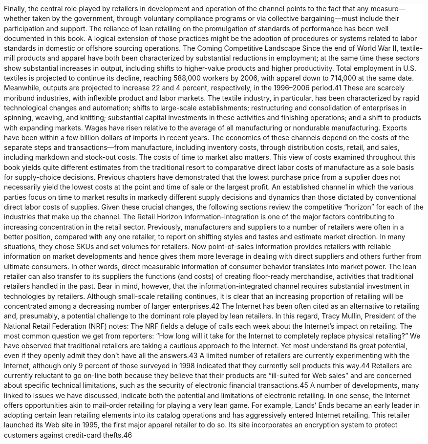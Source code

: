 Finally, the central role played by retailers in development and operation of the channel points to the fact that any measure—whether taken by the government, through voluntary compliance programs or via collective bargaining—must include their participation and support. The reliance of lean retailing on the promulgation of standards of performance has been well documented in this book. A logical extension of those practices might be the adoption of procedures or systems related to labor standards in domestic or offshore sourcing operations.
The Coming Competitive Landscape
Since the end of World War II, textile-mill products and apparel have both been characterized by substantial reductions in employment; at the same time these sectors show substantial increases in output, including shifts to higher-value products and higher productivity. Total employment in <geo  id='6252001'>U.S.</geo> textiles is projected to continue its decline, reaching 588,000 workers by 2006, with apparel down to 714,000 at the same date. Meanwhile, outputs are projected to increase 22 and 4 percent, respectively, in the 1996–2006 period.41
These are scarcely moribund industries, with inflexible product and labor markets. The textile industry, in particular, has been characterized by rapid technological changes and automation; shifts to large-scale establishments; restructuring and consolidation of enterprises in spinning, weaving, and knitting; substantial capital investments in these activities and finishing operations; and a shift to products with expanding markets. Wages have risen relative to the average of all manufacturing or nondurable manufacturing. Exports have been within a few billion dollars of imports in recent years.
The economics of these channels depend on the costs of the separate steps and transactions—from manufacture, including inventory costs, through distribution costs, retail, and sales, including markdown and stock-out costs. The costs of time to market also matters. This view of costs examined throughout this book yields quite different estimates from the traditional resort to comparative direct labor costs of manufacture as a sole basis for supply-choice decisions. Previous chapters have demonstrated that the lowest purchase price from a supplier does not necessarily yield the lowest costs at the point and time of sale or the largest profit. An established channel in which the various parties focus on time to market results in markedly different supply decisions and dynamics than those dictated by conventional direct labor costs of supplies. Given these crucial changes, the following sections review the competitive “horizon” for each of the industries that make up the channel.
The Retail Horizon
Information-integration is one of the major factors contributing to increasing concentration in the retail sector. Previously, manufacturers and suppliers to a number of retailers were often in a better position, compared with any one retailer, to report on shifting styles and tastes and estimate market direction. In many situations, they chose SKUs and set volumes for retailers. Now point-of-sales information provides retailers with reliable information on market developments and hence gives them more leverage in dealing with direct suppliers and others further from ultimate consumers. In other words, direct measurable information of consumer behavior translates into market power. The lean retailer can also transfer to its suppliers the functions (and costs) of creating floor-ready merchandise, activities that traditional retailers handled in the past. Bear in mind, however, that the information-integrated channel requires substantial investment in technologies by retailers. Although small-scale retailing continues, it is clear that an increasing proportion of retailing will be concentrated among a decreasing number of larger enterprises.42
The Internet has been often cited as an alternative to retailing and, presumably, a potential challenge to the dominant role played by lean retailers. In this regard, Tracy Mullin, President of the National Retail Federation (NRF) notes:
The NRF fields a deluge of calls each week about the Internet’s impact on retailing. The most common question we get from reporters: “How long will it take for the Internet to completely replace physical retailing?” We have observed that traditional retailers are taking a cautious approach to the Internet. Yet most understand its great potential, even if they openly admit they don’t have all the answers.43
A limited number of retailers are currently experimenting with the Internet, although only 9 percent of those surveyed in 1998 indicated that they currently sell products this way.44 Retailers are currently reluctant to go on-line both because they believe that their products are “ill-suited for Web sales” and are concerned about specific technical limitations, such as the security of electronic financial transactions.45
A number of developments, many linked to issues we have discussed, indicate both the potential and limitations of electronic retailing. In one sense, the Internet offers opportunities akin to mail-order retailing for playing a very lean game. For example, Lands’ Ends became an early leader in adopting certain lean retailing elements into its catalog operations and has aggressively entered Internet retailing. This retailer launched its Web site in 1995, the first major apparel retailer to do so. Its site incorporates an encryption system to protect customers against credit-card thefts.46